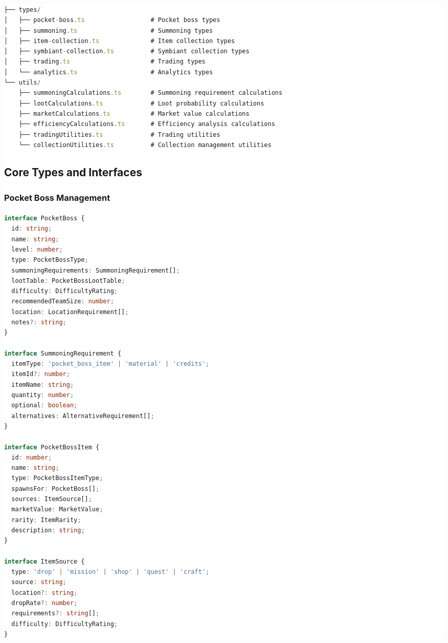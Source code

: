 ```typescript
├── types/
│   ├── pocket-boss.ts                  # Pocket boss types
│   ├── summoning.ts                    # Summoning types
│   ├── item-collection.ts              # Item collection types
│   ├── symbiant-collection.ts          # Symbiant collection types
│   ├── trading.ts                      # Trading types
│   └── analytics.ts                    # Analytics types
└── utils/
    ├── summoningCalculations.ts        # Summoning requirement calculations
    ├── lootCalculations.ts             # Loot probability calculations
    ├── marketCalculations.ts           # Market value calculations
    ├── efficiencyCalculations.ts       # Efficiency analysis calculations
    ├── tradingUtilities.ts             # Trading utilities
    └── collectionUtilities.ts          # Collection management utilities
```

## Core Types and Interfaces

### Pocket Boss Management
```typescript
interface PocketBoss {
  id: string;
  name: string;
  level: number;
  type: PocketBossType;
  summoningRequirements: SummoningRequirement[];
  lootTable: PocketBossLootTable;
  difficulty: DifficultyRating;
  recommendedTeamSize: number;
  location: LocationRequirement[];
  notes?: string;
}

interface SummoningRequirement {
  itemType: 'pocket_boss_item' | 'material' | 'credits';
  itemId?: number;
  itemName: string;
  quantity: number;
  optional: boolean;
  alternatives: AlternativeRequirement[];
}

interface PocketBossItem {
  id: number;
  name: string;
  type: PocketBossItemType;
  spawnsFor: PocketBoss[];
  sources: ItemSource[];
  marketValue: MarketValue;
  rarity: ItemRarity;
  description: string;
}

interface ItemSource {
  type: 'drop' | 'mission' | 'shop' | 'quest' | 'craft';
  source: string;
  location?: string;
  dropRate?: number;
  requirements?: string[];
  difficulty: DifficultyRating;
}

```